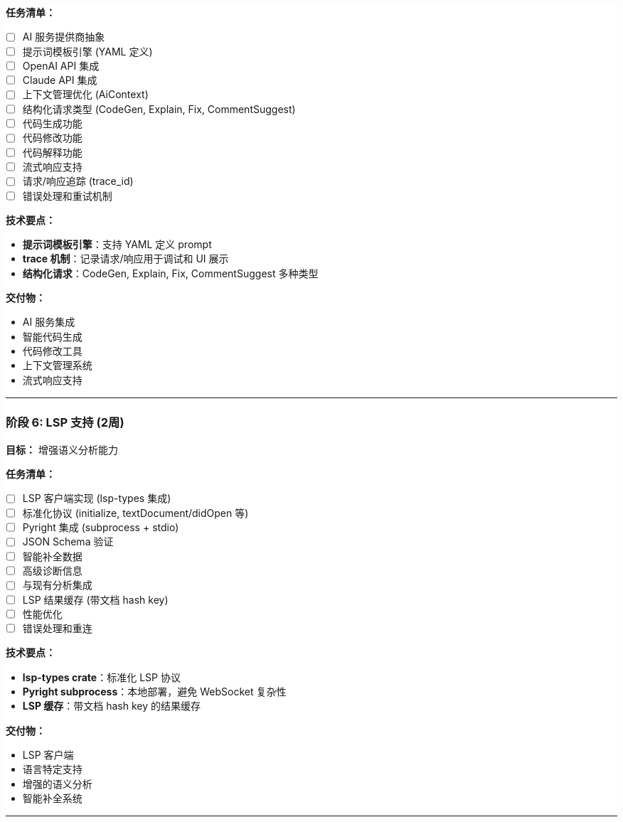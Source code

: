 **任务清单：**
- [ ] AI 服务提供商抽象
- [ ] 提示词模板引擎 (YAML 定义)
- [ ] OpenAI API 集成
- [ ] Claude API 集成
- [ ] 上下文管理优化 (AiContext)
- [ ] 结构化请求类型 (CodeGen, Explain, Fix, CommentSuggest)
- [ ] 代码生成功能
- [ ] 代码修改功能
- [ ] 代码解释功能
- [ ] 流式响应支持
- [ ] 请求/响应追踪 (trace_id)
- [ ] 错误处理和重试机制

**技术要点：**
- **提示词模板引擎**：支持 YAML 定义 prompt
- **trace 机制**：记录请求/响应用于调试和 UI 展示
- **结构化请求**：CodeGen, Explain, Fix, CommentSuggest 多种类型

**交付物：**
- AI 服务集成
- 智能代码生成
- 代码修改工具
- 上下文管理系统
- 流式响应支持

---

### 阶段 6: LSP 支持 (2周)
**目标：** 增强语义分析能力

**任务清单：**
- [ ] LSP 客户端实现 (lsp-types 集成)
- [ ] 标准化协议 (initialize, textDocument/didOpen 等)
- [ ] Pyright 集成 (subprocess + stdio)
- [ ] JSON Schema 验证
- [ ] 智能补全数据
- [ ] 高级诊断信息
- [ ] 与现有分析集成
- [ ] LSP 结果缓存 (带文档 hash key)
- [ ] 性能优化
- [ ] 错误处理和重连

**技术要点：**
- **lsp-types crate**：标准化 LSP 协议
- **Pyright subprocess**：本地部署，避免 WebSocket 复杂性
- **LSP 缓存**：带文档 hash key 的结果缓存

**交付物：**
- LSP 客户端
- 语言特定支持
- 增强的语义分析
- 智能补全系统

---